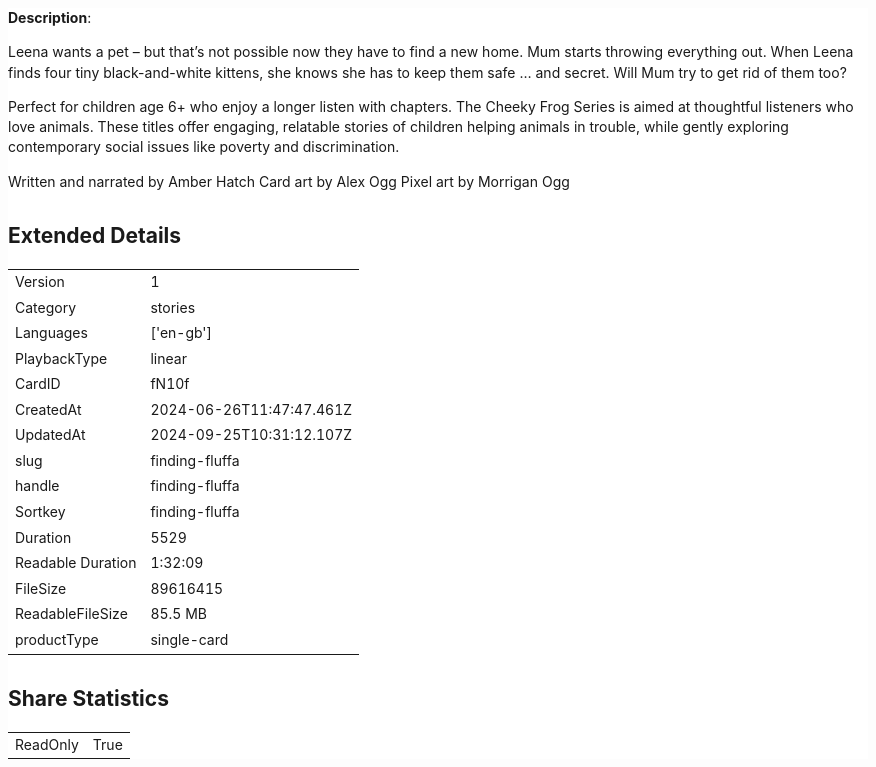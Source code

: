 **Description**:

Leena wants a pet – but that’s not possible now they have to find a new home. Mum starts throwing everything out. When Leena finds four tiny black-and-white kittens, she knows she has to keep them safe … and secret. Will Mum try to get rid of them too?

Perfect for children age 6+ who enjoy a longer listen with chapters. The Cheeky Frog Series is aimed at thoughtful listeners who love animals. These titles offer engaging, relatable stories of children helping animals in trouble, while gently exploring contemporary social issues like poverty and discrimination.  

Written and narrated by Amber Hatch 
Card art by Alex Ogg
Pixel art by Morrigan Ogg


## Extended Details

|  |  |
| - | - |
| Version | 1 |
| Category | stories |
| Languages | ['en-gb'] |
| PlaybackType | linear |
| CardID | fN10f |
| CreatedAt | 2024-06-26T11:47:47.461Z |
| UpdatedAt | 2024-09-25T10:31:12.107Z |
| slug | finding-fluffa |
| handle | finding-fluffa |
| Sortkey | finding-fluffa |
| Duration | 5529 |
| Readable Duration | 1:32:09 |
| FileSize | 89616415 |
| ReadableFileSize | 85.5 MB |
| productType | single-card |


## Share Statistics

|  |  |
| - | - |
| ReadOnly | True |
